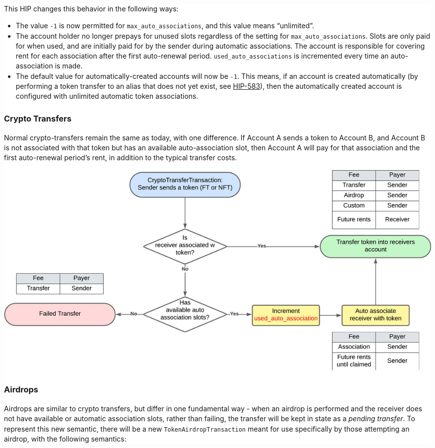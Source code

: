 This HIP changes this behavior in the following ways:

- The value `-1` is now permitted for `max_auto_associations`, and this value means “unlimited”.
- The account holder no longer prepays for unused slots regardless of the setting for `max_auto_associations`. Slots are only paid for when used, and are initially paid for by the sender during automatic associations. The account is responsible for covering rent for each association after the first auto-renewal period. `used_auto_associations` is incremented every time an auto-association is made.
- The default value for automatically-created accounts will now be `-1`. This means, if an account is created automatically (by performing a token transfer to an alias that does not yet exist, see [HIP-583](https://hips.hedera.com/hip/hip-583)), then the automatically created account is configured with unlimited automatic token associations.

### Crypto Transfers

Normal crypto-transfers remain the same as today, with one difference. If Account A sends a token to Account B, and Account B is not associated with that token but has an available auto-association slot, then Account A will pay for that association and the first auto-renewal period’s rent, in addition to the typical transfer costs.

![Crypto Transfer Transaction](../assets/hip-0000/frictionless-airdrop-cryptoTransferTransaction.png)

### Airdrops

Airdrops are similar to crypto transfers, but differ in one fundamental way - when an airdrop is performed and the receiver does not have available or automatic association slots, rather than failing, the transfer will be kept in state as a *pending transfer*. To represent this new semantic, there will be a new `TokenAirdropTransaction` meant for use specifically by those attempting an airdrop, with the following semantics:
